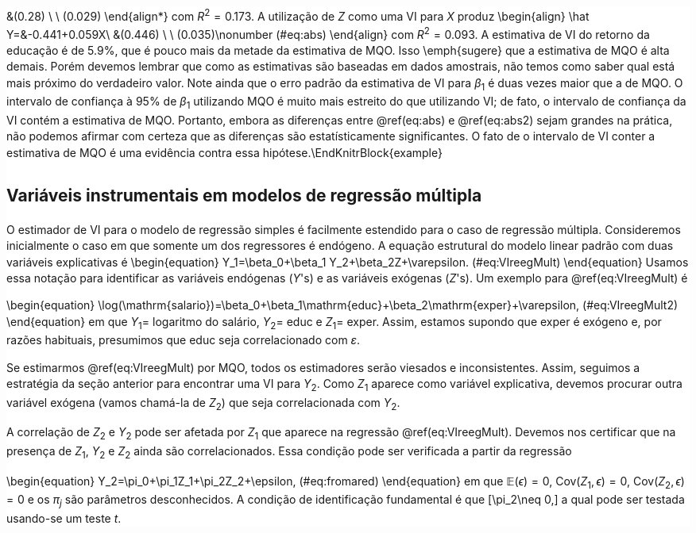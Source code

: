 &(0.28) \ \ (0.029)
\end{align*}
com $R^2=0.173$. A utilização de $Z$ como uma VI para $X$ produz
\begin{align}
\hat Y=&-0.441+0.059X\\
&(0.446) \ \ (0.035)\nonumber
(\#eq:abs)
\end{align}
com $R^2=0.093$. A estimativa de VI do retorno da educação é de 5.9%, que é pouco mais da metade da estimativa de MQO. Isso \emph{sugere} que a estimativa de MQO é alta demais. Porém devemos lembrar que como as estimativas são baseadas em dados amostrais, não temos como saber qual está mais próximo do verdadeiro valor. Note ainda que o erro padrão da estimativa de VI para $\beta_1$ é duas vezes maior que a de MQO. O intervalo de confiança à 95% de $\beta_1$ utilizando MQO é muito mais estreito do que utilizando VI; de fato, o intervalo de confiança da VI contém a estimativa de MQO. Portanto, embora as diferenças entre \@ref(eq:abs) e \@ref(eq:abs2) sejam grandes na prática, não podemos afirmar com certeza que as diferenças são estatísticamente significantes. O fato de o intervalo de VI conter a estimativa de MQO é uma evidência contra essa hipótese.</div>\EndKnitrBlock{example}



## Variáveis instrumentais em modelos de regressão múltipla

O estimador de VI para o modelo  de regressão simples é facilmente estendido para o caso de regressão múltipla. Consideremos inicialmente o caso em  que somente um dos regressores é endógeno. A equação estrutural do  modelo linear padrão com duas variáveis explicativas é
\begin{equation}
 Y_1=\beta_0+\beta_1 Y_2+\beta_2Z+\varepsilon.
 (\#eq:VIreegMult)
\end{equation}
Usamos essa notação para identificar as  variáveis endógenas ($Y$'s) e as variáveis exógenas
($Z$'s).
Um exemplo para \@ref(eq:VIreegMult) é

\begin{equation}
 \log(\mathrm{salario})=\beta_0+\beta_1\mathrm{educ}+\beta_2\mathrm{exper}+\varepsilon,
 (\#eq:VIreegMult2)
\end{equation}
em que $Y_1=$ logaritmo do salário, $Y_2=$ educ e $Z_1=$ exper. Assim, estamos supondo que
exper  é exógeno e,  por razões habituais, presumimos que educ seja  correlacionado com $\varepsilon$.

Se  estimarmos \@ref(eq:VIreegMult) por MQO, todos os estimadores serão viesados  e inconsistentes. Assim, seguimos a estratégia da  seção anterior  para encontrar  uma VI para $Y_2$. Como $Z_1$ aparece como variável explicativa, devemos procurar outra variável exógena (vamos chamá-la de $Z_2$) que seja correlacionada com $Y_2$.

A correlação de $Z_2$ e $Y_2$ pode ser afetada por $Z_1$ que aparece na regressão \@ref(eq:VIreegMult). Devemos  nos certificar que na presença de $Z_1$, $Y_2$  e $Z_2$  ainda são correlacionados.
Essa  condição pode ser verificada a partir da regressão

\begin{equation}
 Y_2=\pi_0+\pi_1Z_1+\pi_2Z_2+\epsilon,
 (\#eq:fromared)
\end{equation}
em que $\mathbb{E}(\epsilon)=0$, $\mbox{Cov}(Z_1,\epsilon)=0$, $\mbox{Cov}(Z_2,\epsilon)=0$ e  os $\pi_j$ são parâmetros  desconhecidos. A condição de identificação fundamental é que
\[\pi_2\neq 0,\] a qual pode ser testada usando-se um teste $t$.
